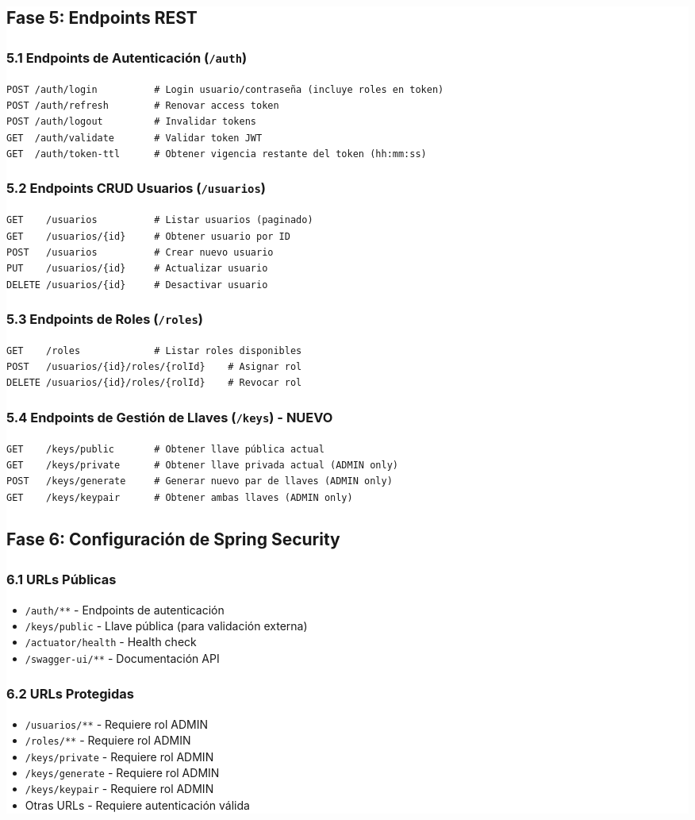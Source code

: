 ## Fase 5: Endpoints REST

### 5.1 Endpoints de Autenticación (`/auth`)
```
POST /auth/login          # Login usuario/contraseña (incluye roles en token)
POST /auth/refresh        # Renovar access token
POST /auth/logout         # Invalidar tokens
GET  /auth/validate       # Validar token JWT
GET  /auth/token-ttl      # Obtener vigencia restante del token (hh:mm:ss)
```

### 5.2 Endpoints CRUD Usuarios (`/usuarios`)
```
GET    /usuarios          # Listar usuarios (paginado)
GET    /usuarios/{id}     # Obtener usuario por ID
POST   /usuarios          # Crear nuevo usuario
PUT    /usuarios/{id}     # Actualizar usuario
DELETE /usuarios/{id}     # Desactivar usuario
```

### 5.3 Endpoints de Roles (`/roles`)
```
GET    /roles             # Listar roles disponibles
POST   /usuarios/{id}/roles/{rolId}    # Asignar rol
DELETE /usuarios/{id}/roles/{rolId}    # Revocar rol
```

### 5.4 Endpoints de Gestión de Llaves (`/keys`) - **NUEVO**
```
GET    /keys/public       # Obtener llave pública actual
GET    /keys/private      # Obtener llave privada actual (ADMIN only)
POST   /keys/generate     # Generar nuevo par de llaves (ADMIN only)
GET    /keys/keypair      # Obtener ambas llaves (ADMIN only)
```

## Fase 6: Configuración de Spring Security

### 6.1 URLs Públicas
- `/auth/**` - Endpoints de autenticación
- `/keys/public` - Llave pública (para validación externa)
- `/actuator/health` - Health check
- `/swagger-ui/**` - Documentación API

### 6.2 URLs Protegidas
- `/usuarios/**` - Requiere rol ADMIN
- `/roles/**` - Requiere rol ADMIN
- `/keys/private` - Requiere rol ADMIN
- `/keys/generate` - Requiere rol ADMIN
- `/keys/keypair` - Requiere rol ADMIN
- Otras URLs - Requiere autenticación válida
